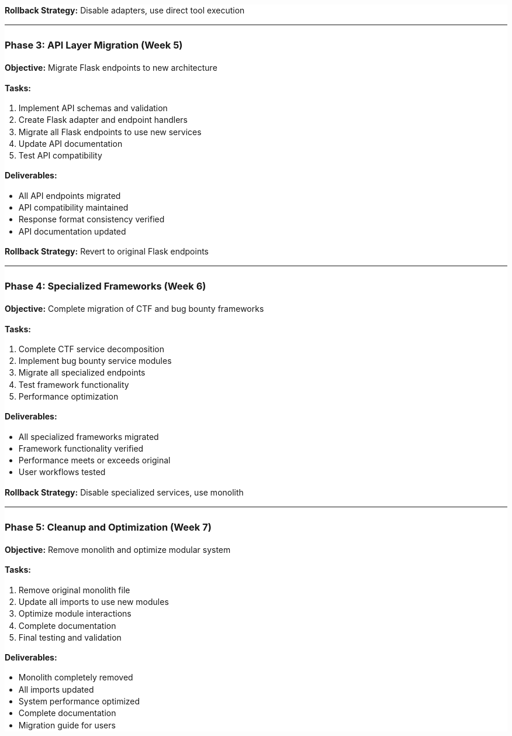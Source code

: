 **Rollback Strategy:** Disable adapters, use direct tool execution

---

### Phase 3: API Layer Migration (Week 5)
**Objective:** Migrate Flask endpoints to new architecture

**Tasks:**
1. Implement API schemas and validation
2. Create Flask adapter and endpoint handlers
3. Migrate all Flask endpoints to use new services
4. Update API documentation
5. Test API compatibility

**Deliverables:**
- All API endpoints migrated
- API compatibility maintained
- Response format consistency verified
- API documentation updated

**Rollback Strategy:** Revert to original Flask endpoints

---

### Phase 4: Specialized Frameworks (Week 6)
**Objective:** Complete migration of CTF and bug bounty frameworks

**Tasks:**
1. Complete CTF service decomposition
2. Implement bug bounty service modules
3. Migrate all specialized endpoints
4. Test framework functionality
5. Performance optimization

**Deliverables:**
- All specialized frameworks migrated
- Framework functionality verified
- Performance meets or exceeds original
- User workflows tested

**Rollback Strategy:** Disable specialized services, use monolith

---

### Phase 5: Cleanup and Optimization (Week 7)
**Objective:** Remove monolith and optimize modular system

**Tasks:**
1. Remove original monolith file
2. Update all imports to use new modules
3. Optimize module interactions
4. Complete documentation
5. Final testing and validation

**Deliverables:**
- Monolith completely removed
- All imports updated
- System performance optimized
- Complete documentation
- Migration guide for users
